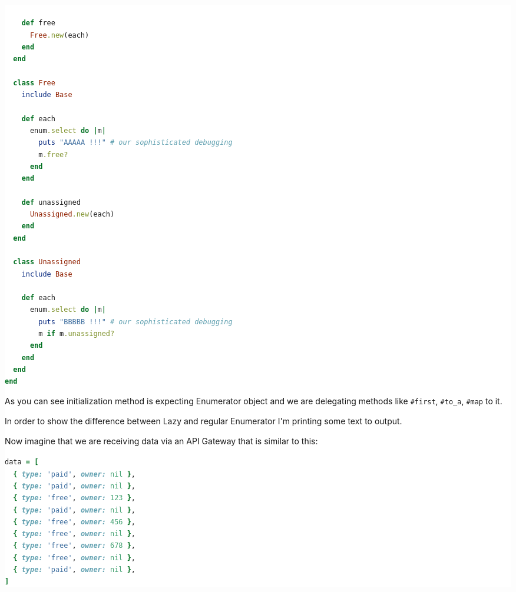 ```ruby

    def free
      Free.new(each)
    end
  end

  class Free
    include Base

    def each
      enum.select do |m|
        puts "AAAAA !!!" # our sophisticated debugging
        m.free?
      end
    end

    def unassigned
      Unassigned.new(each)
    end
  end

  class Unassigned
    include Base

    def each
      enum.select do |m|
        puts "BBBBB !!!" # our sophisticated debugging
        m if m.unassigned?
      end
    end
  end
end
```

As you can see initialization method is expecting Enumerator
object and we are delegating methods like `#first`, `#to_a`, `#map` to it.

In order to show the difference between Lazy and regular Enumerator I'm
printing some text to output.

Now imagine that we are receiving data via an API Gateway that is
similar to this:

```ruby
data = [
  { type: 'paid', owner: nil },
  { type: 'paid', owner: nil },
  { type: 'free', owner: 123 },
  { type: 'paid', owner: nil },
  { type: 'free', owner: 456 },
  { type: 'free', owner: nil },
  { type: 'free', owner: 678 },
  { type: 'free', owner: nil },
  { type: 'paid', owner: nil },
]
```
